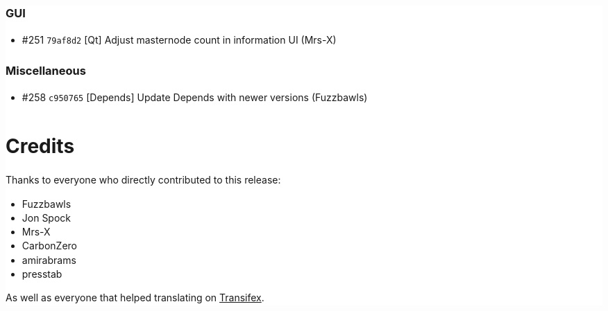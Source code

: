 ### GUI
- #251 `79af8d2` [Qt] Adjust masternode count in information UI (Mrs-X)

### Miscellaneous
- #258 `c950765` [Depends] Update Depends with newer versions (Fuzzbawls)

Credits
=======

Thanks to everyone who directly contributed to this release:
- Fuzzbawls
- Jon Spock
- Mrs-X
- CarbonZero
- amirabrams
- presstab

As well as everyone that helped translating on [Transifex](https://www.transifex.com/projects/p/carbonzero-project-translations/).
